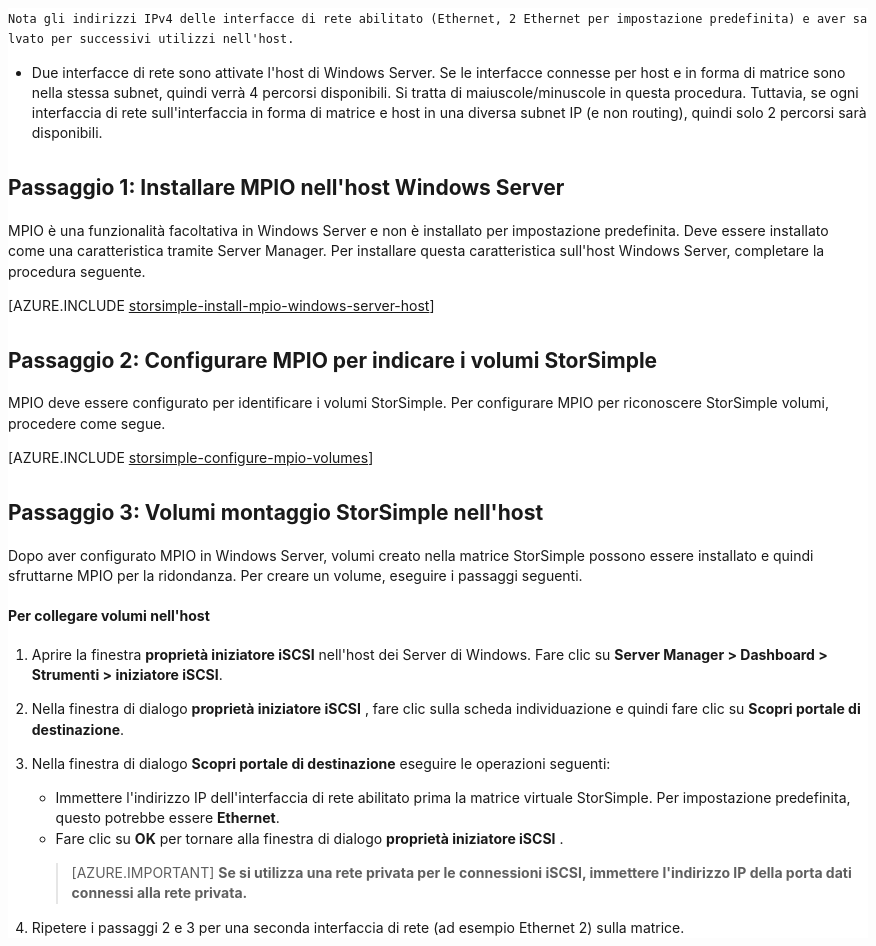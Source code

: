     Nota gli indirizzi IPv4 delle interfacce di rete abilitato (Ethernet, 2 Ethernet per impostazione predefinita) e aver salvato per successivi utilizzi nell'host.

- Due interfacce di rete sono attivate l'host di Windows Server. Se le interfacce connesse per host e in forma di matrice sono nella stessa subnet, quindi verrà 4 percorsi disponibili. Si tratta di maiuscole/minuscole in questa procedura. Tuttavia, se ogni interfaccia di rete sull'interfaccia in forma di matrice e host in una diversa subnet IP (e non routing), quindi solo 2 percorsi sarà disponibili.

## <a name="step-1-install-mpio-on-the-windows-server-host"></a>Passaggio 1: Installare MPIO nell'host Windows Server

MPIO è una funzionalità facoltativa in Windows Server e non è installato per impostazione predefinita. Deve essere installato come una caratteristica tramite Server Manager. Per installare questa caratteristica sull'host Windows Server, completare la procedura seguente.

[AZURE.INCLUDE [storsimple-install-mpio-windows-server-host](../../includes/storsimple-install-mpio-windows-server-host.md)]


## <a name="step-2-configure-mpio-for-storsimple-volumes"></a>Passaggio 2: Configurare MPIO per indicare i volumi StorSimple

MPIO deve essere configurato per identificare i volumi StorSimple. Per configurare MPIO per riconoscere StorSimple volumi, procedere come segue.

[AZURE.INCLUDE [storsimple-configure-mpio-volumes](../../includes/storsimple-configure-mpio-volumes.md)]

## <a name="step-3-mount-storsimple-volumes-on-the-host"></a>Passaggio 3: Volumi montaggio StorSimple nell'host

Dopo aver configurato MPIO in Windows Server, volumi creato nella matrice StorSimple possono essere installato e quindi sfruttarne MPIO per la ridondanza. Per creare un volume, eseguire i passaggi seguenti.

#### <a name="to-mount-volumes-on-the-host"></a>Per collegare volumi nell'host

1. Aprire la finestra **proprietà iniziatore iSCSI** nell'host dei Server di Windows. Fare clic su **Server Manager > Dashboard > Strumenti > iniziatore iSCSI**.
2. Nella finestra di dialogo **proprietà iniziatore iSCSI** , fare clic sulla scheda individuazione e quindi fare clic su **Scopri portale di destinazione**.
3. Nella finestra di dialogo **Scopri portale di destinazione** eseguire le operazioni seguenti:
    
    - Immettere l'indirizzo IP dell'interfaccia di rete abilitato prima la matrice virtuale StorSimple. Per impostazione predefinita, questo potrebbe essere **Ethernet**. 
    - Fare clic su **OK** per tornare alla finestra di dialogo **proprietà iniziatore iSCSI** .

    >[AZURE.IMPORTANT] **Se si utilizza una rete privata per le connessioni iSCSI, immettere l'indirizzo IP della porta dati connessi alla rete privata.**

4. Ripetere i passaggi 2 e 3 per una seconda interfaccia di rete (ad esempio Ethernet 2) sulla matrice. 
